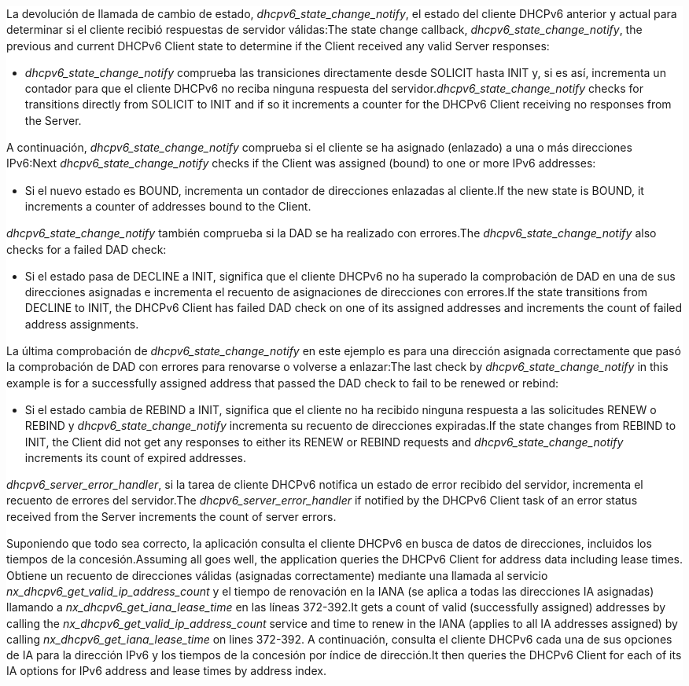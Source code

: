 <span data-ttu-id="29c70-179">La devolución de llamada de cambio de estado, *dhcpv6_state_change_notify*, el estado del cliente DHCPv6 anterior y actual para determinar si el cliente recibió respuestas de servidor válidas:</span><span class="sxs-lookup"><span data-stu-id="29c70-179">The state change callback, *dhcpv6_state_change_notify*, the previous and current DHCPv6 Client state to determine if the Client received any valid Server responses:</span></span>

  - <span data-ttu-id="29c70-180">*dhcpv6_state_change_notify* comprueba las transiciones directamente desde SOLICIT hasta INIT y, si es así, incrementa un contador para que el cliente DHCPv6 no reciba ninguna respuesta del servidor.</span><span class="sxs-lookup"><span data-stu-id="29c70-180">*dhcpv6_state_change_notify* checks for transitions directly from SOLICIT to INIT and if so it increments a counter for the DHCPv6 Client receiving no responses from the Server.</span></span>

<span data-ttu-id="29c70-181">A continuación, *dhcpv6_state_change_notify* comprueba si el cliente se ha asignado (enlazado) a una o más direcciones IPv6:</span><span class="sxs-lookup"><span data-stu-id="29c70-181">Next *dhcpv6_state_change_notify* checks if the Client was assigned (bound) to one or more IPv6 addresses:</span></span>

  - <span data-ttu-id="29c70-182">Si el nuevo estado es BOUND, incrementa un contador de direcciones enlazadas al cliente.</span><span class="sxs-lookup"><span data-stu-id="29c70-182">If the new state is BOUND, it increments a counter of addresses bound to the Client.</span></span>
    
<span data-ttu-id="29c70-183">*dhcpv6_state_change_notify* también comprueba si la DAD se ha realizado con errores.</span><span class="sxs-lookup"><span data-stu-id="29c70-183">The *dhcpv6_state_change_notify* also checks for a failed DAD check:</span></span>

  - <span data-ttu-id="29c70-184">Si el estado pasa de DECLINE a INIT, significa que el cliente DHCPv6 no ha superado la comprobación de DAD en una de sus direcciones asignadas e incrementa el recuento de asignaciones de direcciones con errores.</span><span class="sxs-lookup"><span data-stu-id="29c70-184">If the state transitions from DECLINE to INIT, the DHCPv6 Client has failed DAD check on one of its assigned addresses and increments the count of failed address assignments.</span></span>
    
<span data-ttu-id="29c70-185">La última comprobación de *dhcpv6_state_change_notify* en este ejemplo es para una dirección asignada correctamente que pasó la comprobación de DAD con errores para renovarse o volverse a enlazar:</span><span class="sxs-lookup"><span data-stu-id="29c70-185">The last check by *dhcpv6_state_change_notify* in this example is for a successfully assigned address that passed the DAD check to fail to be renewed or rebind:</span></span>

  - <span data-ttu-id="29c70-186">Si el estado cambia de REBIND a INIT, significa que el cliente no ha recibido ninguna respuesta a las solicitudes RENEW o REBIND y *dhcpv6_state_change_notify* incrementa su recuento de direcciones expiradas.</span><span class="sxs-lookup"><span data-stu-id="29c70-186">If the state changes from REBIND to INIT, the Client did not get any responses to either its RENEW or REBIND requests and *dhcpv6_state_change_notify* increments its count of expired addresses.</span></span>

<span data-ttu-id="29c70-187">*dhcpv6_server_error_handler*, si la tarea de cliente DHCPv6 notifica un estado de error recibido del servidor, incrementa el recuento de errores del servidor.</span><span class="sxs-lookup"><span data-stu-id="29c70-187">The *dhcpv6_server_error_handler* if notified by the DHCPv6 Client task of an error status received from the Server increments the count of server errors.</span></span>

<span data-ttu-id="29c70-188">Suponiendo que todo sea correcto, la aplicación consulta el cliente DHCPv6 en busca de datos de direcciones, incluidos los tiempos de la concesión.</span><span class="sxs-lookup"><span data-stu-id="29c70-188">Assuming all goes well, the application queries the DHCPv6 Client for address data including lease times.</span></span> <span data-ttu-id="29c70-189">Obtiene un recuento de direcciones válidas (asignadas correctamente) mediante una llamada al servicio *nx_dhcpv6_get_valid_ip_address_count* y el tiempo de renovación en la IANA (se aplica a todas las direcciones IA asignadas) llamando a *nx_dhcpv6_get_iana_lease_time* en las líneas 372-392.</span><span class="sxs-lookup"><span data-stu-id="29c70-189">It gets a count of valid (successfully assigned) addresses by calling the *nx_dhcpv6_get_valid_ip_address_count* service and time to renew in the IANA (applies to all IA addresses assigned) by calling *nx_dhcpv6_get_iana_lease_time* on lines 372-392.</span></span> <span data-ttu-id="29c70-190">A continuación, consulta el cliente DHCPv6 cada una de sus opciones de IA para la dirección IPv6 y los tiempos de la concesión por índice de dirección.</span><span class="sxs-lookup"><span data-stu-id="29c70-190">It then queries the DHCPv6 Client for each of its IA options for IPv6 address and lease times by address index.</span></span>
